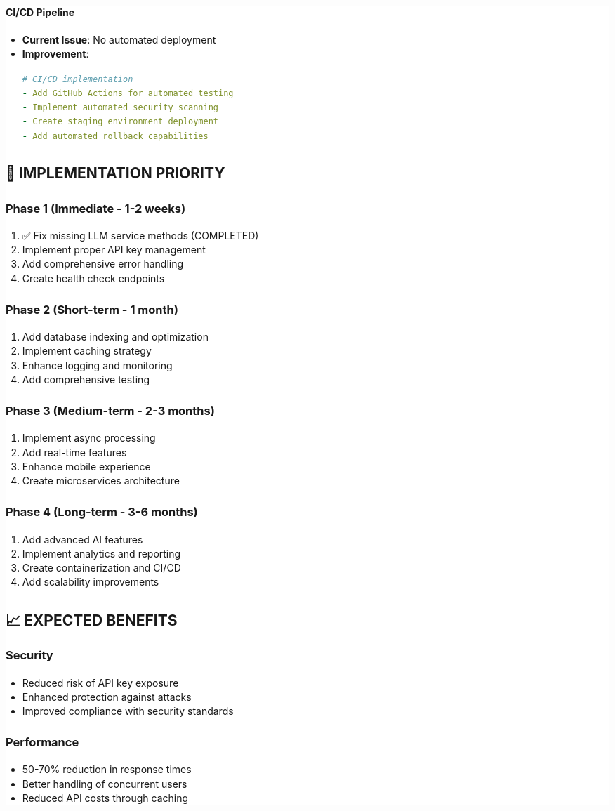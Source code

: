#### **CI/CD Pipeline**
- **Current Issue**: No automated deployment
- **Improvement**:
  ```yaml
  # CI/CD implementation
  - Add GitHub Actions for automated testing
  - Implement automated security scanning
  - Create staging environment deployment
  - Add automated rollback capabilities
  ```

## **🎯 IMPLEMENTATION PRIORITY**

### **Phase 1 (Immediate - 1-2 weeks)**
1. ✅ Fix missing LLM service methods (COMPLETED)
2. Implement proper API key management
3. Add comprehensive error handling
4. Create health check endpoints

### **Phase 2 (Short-term - 1 month)**
1. Add database indexing and optimization
2. Implement caching strategy
3. Enhance logging and monitoring
4. Add comprehensive testing

### **Phase 3 (Medium-term - 2-3 months)**
1. Implement async processing
2. Add real-time features
3. Enhance mobile experience
4. Create microservices architecture

### **Phase 4 (Long-term - 3-6 months)**
1. Add advanced AI features
2. Implement analytics and reporting
3. Create containerization and CI/CD
4. Add scalability improvements

## **📈 EXPECTED BENEFITS**

### **Security**
- Reduced risk of API key exposure
- Enhanced protection against attacks
- Improved compliance with security standards

### **Performance**
- 50-70% reduction in response times
- Better handling of concurrent users
- Reduced API costs through caching
